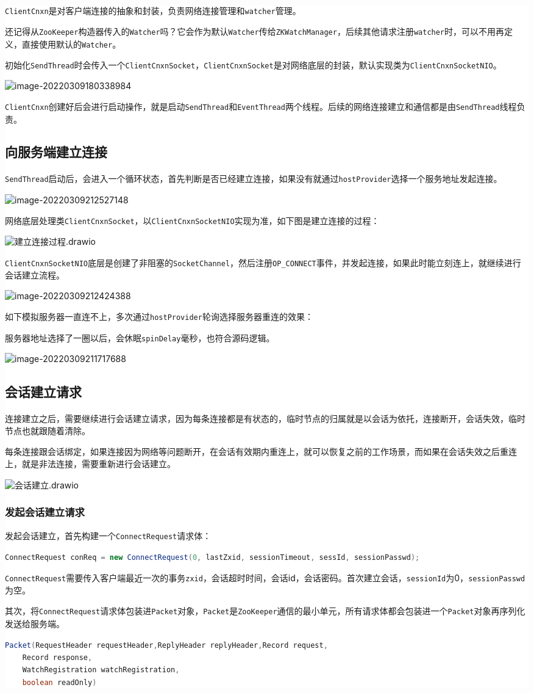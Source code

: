 `ClientCnxn`是对客户端连接的抽象和封装，负责网络连接管理和`watcher`管理。

还记得从`ZooKeeper`构造器传入的`Watcher`吗？它会作为默认`Watcher`传给`ZKWatchManager`，后续其他请求注册`watcher`时，可以不用再定义，直接使用默认的`Watcher`。

初始化`SendThread`时会传入一个`ClientCnxnSocket`，`ClientCnxnSocket`是对网络底层的封装，默认实现类为`ClientCnxnSocketNIO`。

![image-20220309180338984](https://gitee.com/stefanpy/myimg/raw/master/img/image-20220309180338984.png)

`ClientCnxn`创建好后会进行启动操作，就是启动`SendThread`和`EventThread`两个线程。后续的网络连接建立和通信都是由`SendThread`线程负责。

## 向服务端建立连接

`SendThread`启动后，会进入一个循环状态，首先判断是否已经建立连接，如果没有就通过`hostProvider`选择一个服务地址发起连接。

![image-20220309212527148](https://gitee.com/stefanpy/myimg/raw/master/img/image-20220309212527148.png)

网络底层处理类`ClientCnxnSocket`，以`ClientCnxnSocketNIO`实现为准，如下图是建立连接的过程：

![建立连接过程.drawio](../../Users/faisco/Desktop/建立连接过程.drawio.png)

`ClientCnxnSocketNIO`底层是创建了非阻塞的`SocketChannel`，然后注册`OP_CONNECT`事件，并发起连接，如果此时能立刻连上，就继续进行会话建立流程。

![image-20220309212424388](https://gitee.com/stefanpy/myimg/raw/master/img/image-20220309212424388.png)

如下模拟服务器一直连不上，多次通过`hostProvider`轮询选择服务器重连的效果：

服务器地址选择了一圈以后，会休眠`spinDelay`毫秒，也符合源码逻辑。

![image-20220309211717688](https://gitee.com/stefanpy/myimg/raw/master/img/image-20220309211717688.png)

## 会话建立请求

连接建立之后，需要继续进行会话建立请求，因为每条连接都是有状态的，临时节点的归属就是以会话为依托，连接断开，会话失效，临时节点也就跟随着清除。

每条连接跟会话绑定，如果连接因为网络等问题断开，在会话有效期内重连上，就可以恢复之前的工作场景，而如果在会话失效之后重连上，就是非法连接，需要重新进行会话建立。

![会话建立.drawio](../../Users/faisco/Desktop/会话建立.drawio.png)

### 发起会话建立请求

发起会话建立，首先构建一个`ConnectRequest`请求体：

```java
ConnectRequest conReq = new ConnectRequest(0, lastZxid, sessionTimeout, sessId, sessionPasswd);
```

`ConnectRequest`需要传入客户端最近一次的事务`zxid`，会话超时时间，会话id，会话密码。首次建立会话，`sessionId`为0，`sessionPasswd`为空。

其次，将`ConnectRequest`请求体包装进`Packet`对象，`Packet`是`ZooKeeper`通信的最小单元，所有请求体都会包装进一个`Packet`对象再序列化发送给服务端。

```java
Packet(RequestHeader requestHeader,ReplyHeader replyHeader,Record request,
    Record response,
    WatchRegistration watchRegistration,
    boolean readOnly)
```
